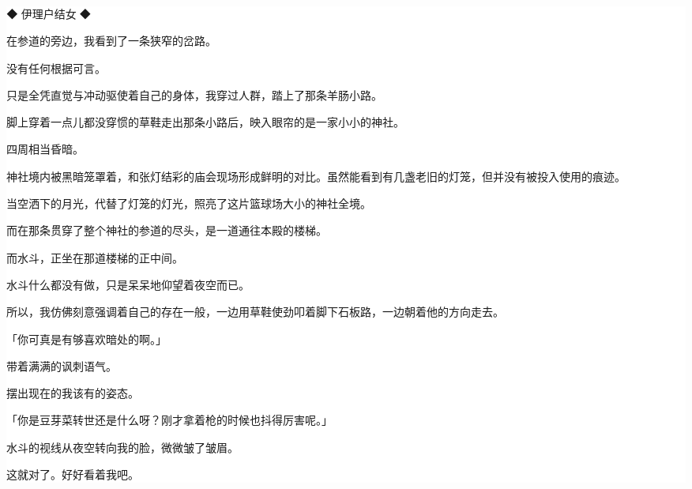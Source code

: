  

 

 

 

 

 

◆ 伊理户结女 ◆

 

 

在参道的旁边，我看到了一条狭窄的岔路。

没有任何根据可言。

只是全凭直觉与冲动驱使着自己的身体，我穿过人群，踏上了那条羊肠小路。

脚上穿着一点儿都没穿惯的草鞋走出那条小路后，映入眼帘的是一家小小的神社。

 

 

四周相当昏暗。

神社境内被黑暗笼罩着，和张灯结彩的庙会现场形成鲜明的对比。虽然能看到有几盏老旧的灯笼，但并没有被投入使用的痕迹。

当空洒下的月光，代替了灯笼的灯光，照亮了这片篮球场大小的神社全境。

 

 

而在那条贯穿了整个神社的参道的尽头，是一道通往本殿的楼梯。

而水斗，正坐在那道楼梯的正中间。

 

 

水斗什么都没有做，只是呆呆地仰望着夜空而已。

所以，我仿佛刻意强调着自己的存在一般，一边用草鞋使劲叩着脚下石板路，一边朝着他的方向走去。

 

 

「你可真是有够喜欢暗处的啊。」

 

 

带着满满的讽刺语气。

摆出现在的我该有的姿态。

 

 

「你是豆芽菜转世还是什么呀？刚才拿着枪的时候也抖得厉害呢。」

 

 

水斗的视线从夜空转向我的脸，微微皱了皱眉。

这就对了。好好看着我吧。
